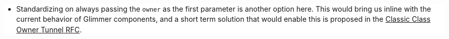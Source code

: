 - Standardizing on always passing the `owner` as the first parameter is another
  option here. This would bring us inline with the current behavior of Glimmer
  components, and a short term solution that would enable this is proposed in
  the [Classic Class Owner Tunnel RFC](https://github.com/emberjs/rfcs/pull/451).
